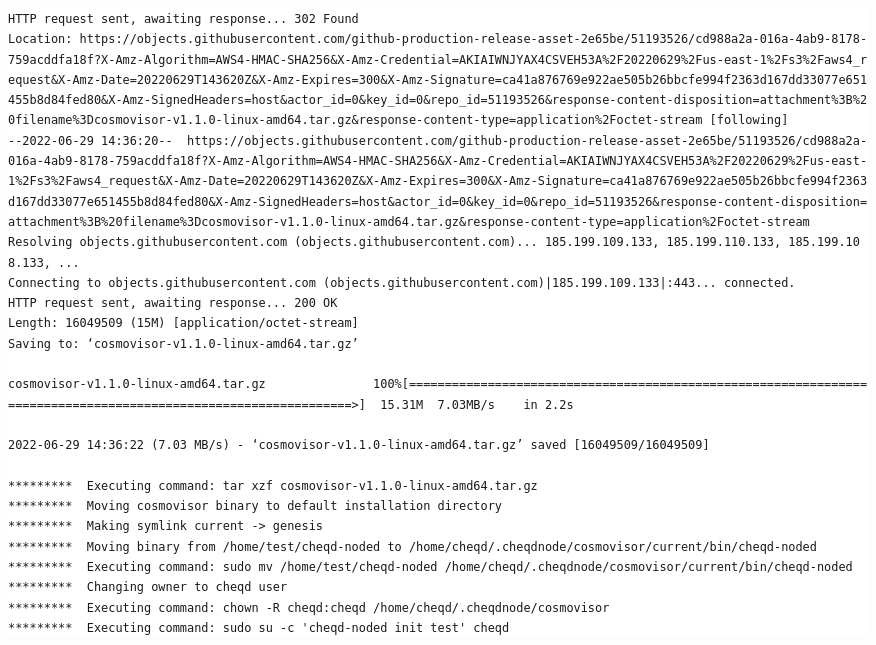 ```text
HTTP request sent, awaiting response... 302 Found
Location: https://objects.githubusercontent.com/github-production-release-asset-2e65be/51193526/cd988a2a-016a-4ab9-8178-759acddfa18f?X-Amz-Algorithm=AWS4-HMAC-SHA256&X-Amz-Credential=AKIAIWNJYAX4CSVEH53A%2F20220629%2Fus-east-1%2Fs3%2Faws4_request&X-Amz-Date=20220629T143620Z&X-Amz-Expires=300&X-Amz-Signature=ca41a876769e922ae505b26bbcfe994f2363d167dd33077e651455b8d84fed80&X-Amz-SignedHeaders=host&actor_id=0&key_id=0&repo_id=51193526&response-content-disposition=attachment%3B%20filename%3Dcosmovisor-v1.1.0-linux-amd64.tar.gz&response-content-type=application%2Foctet-stream [following]
--2022-06-29 14:36:20--  https://objects.githubusercontent.com/github-production-release-asset-2e65be/51193526/cd988a2a-016a-4ab9-8178-759acddfa18f?X-Amz-Algorithm=AWS4-HMAC-SHA256&X-Amz-Credential=AKIAIWNJYAX4CSVEH53A%2F20220629%2Fus-east-1%2Fs3%2Faws4_request&X-Amz-Date=20220629T143620Z&X-Amz-Expires=300&X-Amz-Signature=ca41a876769e922ae505b26bbcfe994f2363d167dd33077e651455b8d84fed80&X-Amz-SignedHeaders=host&actor_id=0&key_id=0&repo_id=51193526&response-content-disposition=attachment%3B%20filename%3Dcosmovisor-v1.1.0-linux-amd64.tar.gz&response-content-type=application%2Foctet-stream
Resolving objects.githubusercontent.com (objects.githubusercontent.com)... 185.199.109.133, 185.199.110.133, 185.199.108.133, ...
Connecting to objects.githubusercontent.com (objects.githubusercontent.com)|185.199.109.133|:443... connected.
HTTP request sent, awaiting response... 200 OK
Length: 16049509 (15M) [application/octet-stream]
Saving to: ‘cosmovisor-v1.1.0-linux-amd64.tar.gz’

cosmovisor-v1.1.0-linux-amd64.tar.gz               100%[================================================================================================================>]  15.31M  7.03MB/s    in 2.2s    

2022-06-29 14:36:22 (7.03 MB/s) - ‘cosmovisor-v1.1.0-linux-amd64.tar.gz’ saved [16049509/16049509]

*********  Executing command: tar xzf cosmovisor-v1.1.0-linux-amd64.tar.gz
*********  Moving cosmovisor binary to default installation directory
*********  Making symlink current -> genesis
*********  Moving binary from /home/test/cheqd-noded to /home/cheqd/.cheqdnode/cosmovisor/current/bin/cheqd-noded
*********  Executing command: sudo mv /home/test/cheqd-noded /home/cheqd/.cheqdnode/cosmovisor/current/bin/cheqd-noded
*********  Changing owner to cheqd user
*********  Executing command: chown -R cheqd:cheqd /home/cheqd/.cheqdnode/cosmovisor
*********  Executing command: sudo su -c 'cheqd-noded init test' cheqd
```